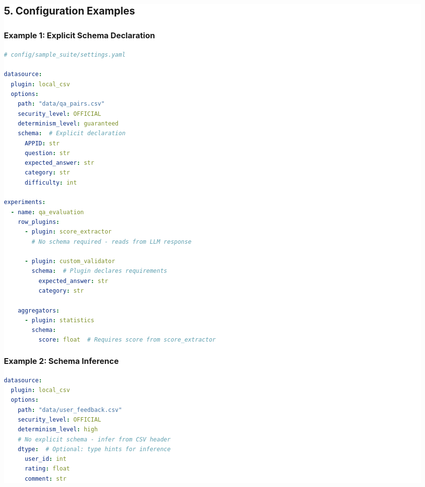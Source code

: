 
## 5. Configuration Examples

### Example 1: Explicit Schema Declaration

```yaml
# config/sample_suite/settings.yaml

datasource:
  plugin: local_csv
  options:
    path: "data/qa_pairs.csv"
    security_level: OFFICIAL
    determinism_level: guaranteed
    schema:  # Explicit declaration
      APPID: str
      question: str
      expected_answer: str
      category: str
      difficulty: int

experiments:
  - name: qa_evaluation
    row_plugins:
      - plugin: score_extractor
        # No schema required - reads from LLM response

      - plugin: custom_validator
        schema:  # Plugin declares requirements
          expected_answer: str
          category: str

    aggregators:
      - plugin: statistics
        schema:
          score: float  # Requires score from score_extractor
```

### Example 2: Schema Inference

```yaml
datasource:
  plugin: local_csv
  options:
    path: "data/user_feedback.csv"
    security_level: OFFICIAL
    determinism_level: high
    # No explicit schema - infer from CSV header
    dtype:  # Optional: type hints for inference
      user_id: int
      rating: float
      comment: str
```
